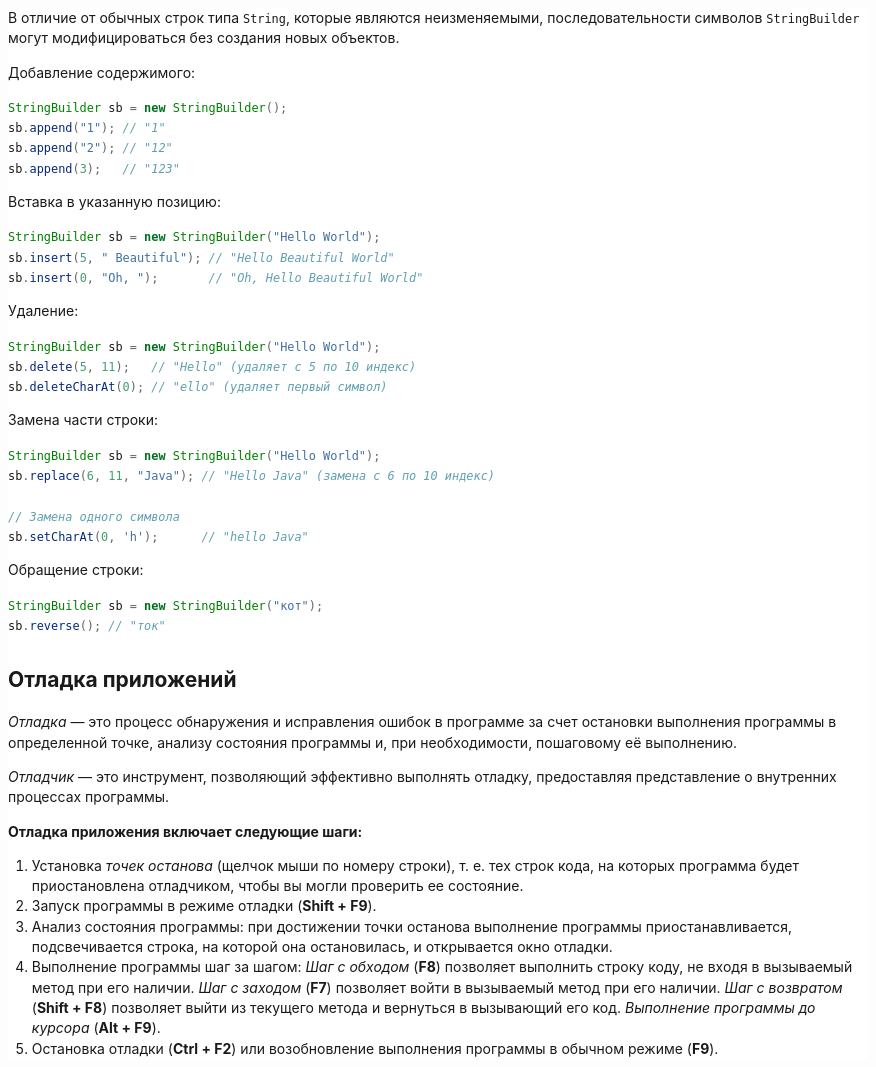В отличие от обычных строк типа `String`, которые являются неизменяемыми, последовательности символов `StringBuilder` могут модифицироваться без создания новых объектов.

Добавление содержимого:
```java
StringBuilder sb = new StringBuilder();
sb.append("1"); // "1"
sb.append("2"); // "12"
sb.append(3);   // "123"
```

Вставка в указанную позицию:
```java
StringBuilder sb = new StringBuilder("Hello World");
sb.insert(5, " Beautiful"); // "Hello Beautiful World"
sb.insert(0, "Oh, ");       // "Oh, Hello Beautiful World"
```

Удаление:
```java
StringBuilder sb = new StringBuilder("Hello World");
sb.delete(5, 11);   // "Hello" (удаляет с 5 по 10 индекс)
sb.deleteCharAt(0); // "ello" (удаляет первый символ)
```

Замена части строки:
```java
StringBuilder sb = new StringBuilder("Hello World");
sb.replace(6, 11, "Java"); // "Hello Java" (замена с 6 по 10 индекс)

// Замена одного символа 
sb.setCharAt(0, 'h');      // "hello Java"
```

Обращение строки:
```java
StringBuilder sb = new StringBuilder("кот");
sb.reverse(); // "ток"
```

## Отладка приложений

*Отладка* — это процесс обнаружения и исправления ошибок в программе за счет остановки выполнения программы в определенной точке, анализу состояния программы и, при необходимости, пошаговому её выполнению.

*Отладчик* — это  инструмент, позволяющий эффективно выполнять отладку, предоставляя представление о внутренних процессах программы. 

**Отладка приложения включает следующие шаги:**
1. Установка *точек останова* (щелчок мыши по номеру строки), т. е. тех строк кода, на которых программа будет приостановлена отладчиком, чтобы вы могли проверить ее состояние.
2. Запуск программы в режиме отладки (**Shift + F9**).
3. Анализ состояния программы: при достижении точки останова выполнение программы приостанавливается, подсвечивается строка, на которой она остановилась, и открывается окно отладки.
4. Выполнение программы шаг за шагом:
*Шаг с обходом* (**F8**) позволяет выполнить строку коду, не входя в вызываемый метод при его наличии.
*Шаг с заходом* (**F7**) позволяет войти в вызываемый метод при его наличии.
*Шаг с возвратом* (**Shift + F8**) позволяет выйти из текущего метода и вернуться в вызывающий его код.
*Выполнение программы до курсора* (**Alt + F9**).
5. Остановка отладки (**Ctrl + F2**) или возобновление выполнения программы в обычном режиме (**F9**).
